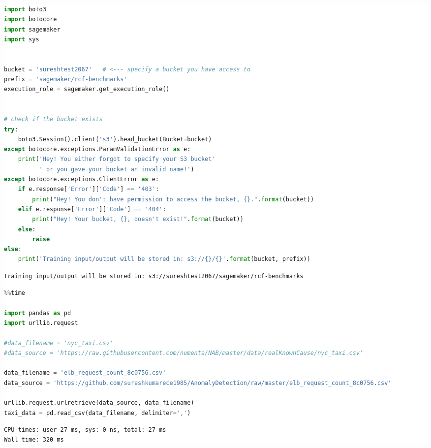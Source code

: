 ```python
import boto3
import botocore
import sagemaker
import sys


bucket = 'sureshtest2067'   # <--- specify a bucket you have access to
prefix = 'sagemaker/rcf-benchmarks'
execution_role = sagemaker.get_execution_role()


# check if the bucket exists
try:
    boto3.Session().client('s3').head_bucket(Bucket=bucket)
except botocore.exceptions.ParamValidationError as e:
    print('Hey! You either forgot to specify your S3 bucket'
          ' or you gave your bucket an invalid name!')
except botocore.exceptions.ClientError as e:
    if e.response['Error']['Code'] == '403':
        print("Hey! You don't have permission to access the bucket, {}.".format(bucket))
    elif e.response['Error']['Code'] == '404':
        print("Hey! Your bucket, {}, doesn't exist!".format(bucket))
    else:
        raise
else:
    print('Training input/output will be stored in: s3://{}/{}'.format(bucket, prefix))
```

    Training input/output will be stored in: s3://sureshtest2067/sagemaker/rcf-benchmarks



```python
%%time

import pandas as pd
import urllib.request

#data_filename = 'nyc_taxi.csv'
#data_source = 'https://raw.githubusercontent.com/numenta/NAB/master/data/realKnownCause/nyc_taxi.csv'

data_filename = 'elb_request_count_8c0756.csv'
data_source = 'https://github.com/sureshkumarece1985/AnomalyDetection/raw/master/elb_request_count_8c0756.csv'

urllib.request.urlretrieve(data_source, data_filename)
taxi_data = pd.read_csv(data_filename, delimiter=',')
```

    CPU times: user 27 ms, sys: 0 ns, total: 27 ms
    Wall time: 320 ms

